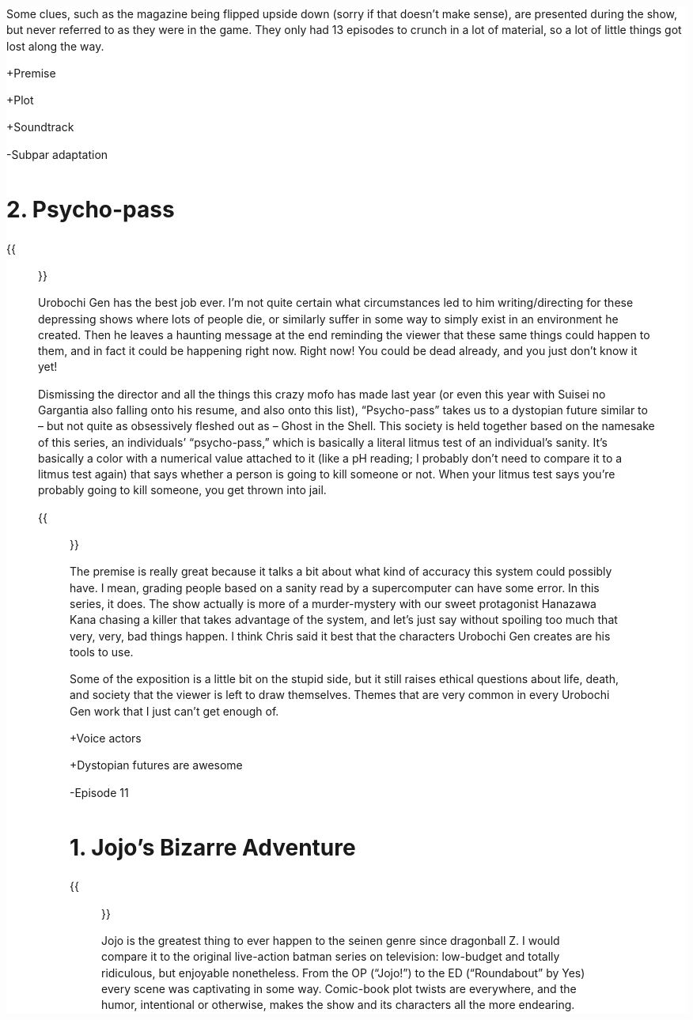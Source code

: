 Some clues, such as the magazine being flipped upside down (sorry if that doesn’t make sense), are presented during the show, but never referred to as they were in the game. They only had 13 episodes to crunch in a lot of material, so a lot of little things got lost along the way.

+Premise

+Plot

+Soundtrack

-Subpar adaptation

# 2\. Psycho-pass

{{<figure src="assets/4CIXg7k.jpg" caption="CUZ I FEEEEEL" width="461" height="259">}}

Urobochi Gen has the best job ever. I’m not quite certain what circumstances led to him writing/directing for these depressing shows where lots of people die, or similarly suffer in some way to simply exist in an environment he created. Then he leaves a haunting message at the end reminding the viewer that these same things could happen to them, and in fact it could be happening right now. Right now! You could be dead already, and you just don’t know it yet!

Dismissing the director and all the things this crazy mofo has made last year (or even this year with Suisei no Gargantia also falling onto his resume, and also onto this list), “Psycho-pass” takes us to a dystopian future similar to – but not quite as obsessively fleshed out as – Ghost in the Shell. This society is held together based on the namesake of this series, an individuals’ “psycho-pass,” which is basically a literal litmus test of an individual’s sanity. It’s basically a color with a numerical value attached to it (like a pH reading; I probably don’t need to compare it to a litmus test again) that says whether a person is going to kill someone or not. When your litmus test says you’re probably going to kill someone, you get thrown into jail.

{{<figure src="assets/Qt4o7K5.jpg" caption="When she tells you to kiss the pavement, do it." width="461" height="259">}}

The premise is really great because it talks a bit about what kind of accuracy this system could possibly have. I mean, grading people based on a sanity read by a supercomputer can have some error. In this series, it does. The show actually is more of a murder-mystery with our sweet protagonist Hanazawa Kana chasing a killer that takes advantage of the system, and let’s just say without spoiling too much that very, very, bad things happen. I think Chris said it best that the characters Urobochi Gen creates are his tools to use.

Some of the exposition is a little bit on the stupid side, but it still raises ethical questions about life, death, and society that the viewer is left to draw themselves. Themes that are very common in every Urobochi Gen work that I just can’t get enough of.

+Voice actors

+Dystopian futures are awesome

-Episode 11

# 1\. Jojo’s Bizarre Adventure

{{<figure src="assets/Wi31cqQ.png" width="596" height="412">}}

Jojo is the greatest thing to ever happen to the seinen genre since dragonball Z. I would compare it to the original live-action batman series on television: low-budget and totally ridiculous, but enjoyable nonetheless. From the OP (“Jojo!”) to the ED (“Roundabout” by Yes) every scene was captivating in some way. Comic-book plot twists are everywhere, and the humor, intentional or otherwise, makes the show and its characters all the more endearing.
